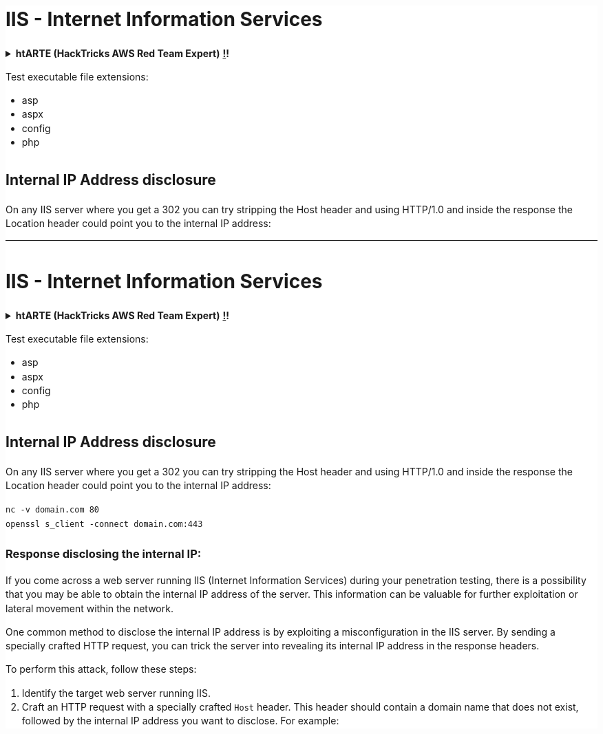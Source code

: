 # IIS - Internet Information Services

<details><summary><strong>htARTE (HackTricks AWS Red Team Expert)</strong> <a href="https://training.hacktricks.xyz/courses/arte"><strong>!</strong></a><strong>!</strong></summary></details>

Test executable file extensions:

* asp
* aspx
* config
* php

## Internal IP Address disclosure

On any IIS server where you get a 302 you can try stripping the Host header and using HTTP/1.0 and inside the response the Location header could point you to the internal IP address:

---

# IIS - Internet Information Services

<details><summary><strong>htARTE (HackTricks AWS Red Team Expert)</strong> <a href="https://training.hacktricks.xyz/courses/arte"><strong>!</strong></a><strong>!</strong></summary></details>

Test executable file extensions:

* asp
* aspx
* config
* php

## Internal IP Address disclosure

On any IIS server where you get a 302 you can try stripping the Host header and using HTTP/1.0 and inside the response the Location header could point you to the internal IP address:
```
nc -v domain.com 80
openssl s_client -connect domain.com:443
```
### Response disclosing the internal IP:

If you come across a web server running IIS (Internet Information Services) during your penetration testing, there is a possibility that you may be able to obtain the internal IP address of the server. This information can be valuable for further exploitation or lateral movement within the network.

One common method to disclose the internal IP address is by exploiting a misconfiguration in the IIS server. By sending a specially crafted HTTP request, you can trick the server into revealing its internal IP address in the response headers.

To perform this attack, follow these steps:

1. Identify the target web server running IIS.
2. Craft an HTTP request with a specially crafted `Host` header. This header should contain a domain name that does not exist, followed by the internal IP address you want to disclose. For example:
